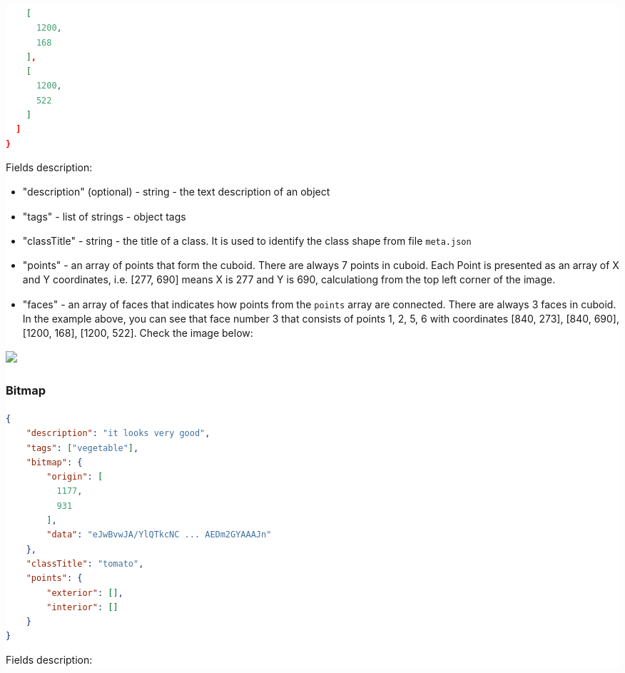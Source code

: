 ```json
    [
      1200,
      168
    ],
    [
      1200,
      522
    ]
  ]
}
```

Fields description:

* "description" (optional) - string - the text description of an object

* "tags" - list of strings - object tags

* "classTitle" - string - the title of a class. It is used to identify the class shape from file ```meta.json```

* "points" - an array of points that form the cuboid. There are always 7 points in cuboid. Each Point is presented as an array of X and Y coordinates, i.e. [277, 690] means X is 277 and Y is 690, calculationg from the top left corner of the image.

* "faces" - an array of faces that indicates how points from the `points` array are connected. There are always 3 faces in cuboid. In the example above, you can see that face number 3 that consists of points 1, 2, 5, 6 with coordinates [840, 273], [840, 690], [1200, 168], [1200, 522]. Check the image below:

![](../assets/legacy/all_images/cuboids-example.jpg)

### Bitmap

```json
{
    "description": "it looks very good",
    "tags": ["vegetable"],
    "bitmap": {
        "origin": [
          1177,
          931
        ],
        "data": "eJwBvwJA/YlQTkcNC ... AEDm2GYAAAJn"
    },
    "classTitle": "tomato",
    "points": {
        "exterior": [],
        "interior": []
    }
}
```

Fields description:
